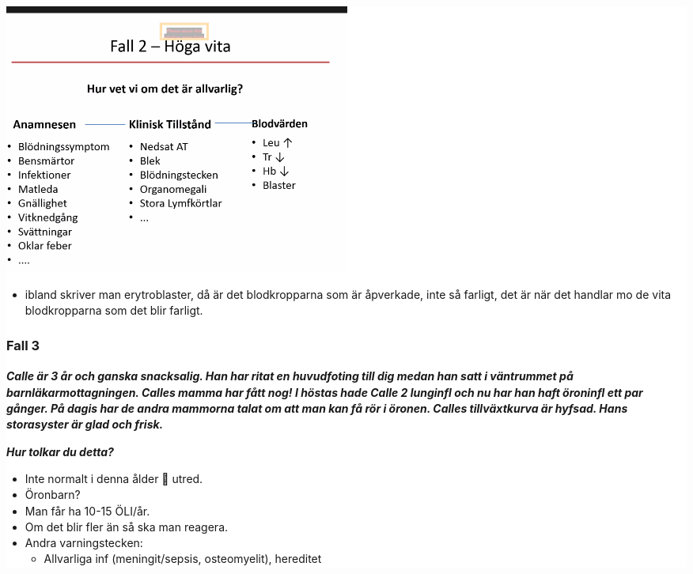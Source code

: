 <img src="./imgs/diab_hemat_sem_2hIynloFEo.png" alt="2hIynloFEo" style="zoom:50%;" />

* ibland skriver man erytroblaster, då är det blodkropparna som är åpverkade, inte så farligt, det är när det handlar mo de vita blodkropparna som det blir farligt. 

### Fall 3

***Calle är 3 år och ganska snacksalig. Han har ritat en huvudfoting till dig medan han satt i väntrummet på barnläkarmottagningen. Calles mamma har fått nog! I höstas hade Calle 2 lunginfl och nu har han haft öroninfl ett par gånger. På dagis har de andra mammorna talat om att man kan få rör i öronen. Calles tillväxtkurva är hyfsad. Hans storasyster är glad och frisk.*** 

***Hur tolkar du detta?***  

* Inte normalt i denna ålder  utred. 
* Öronbarn? 
* Man får ha 10-15 ÖLI/år. 
* Om det blir fler än så ska man reagera. 
* Andra varningstecken: 
  * Allvarliga inf (meningit/sepsis, osteomyelit), hereditet
